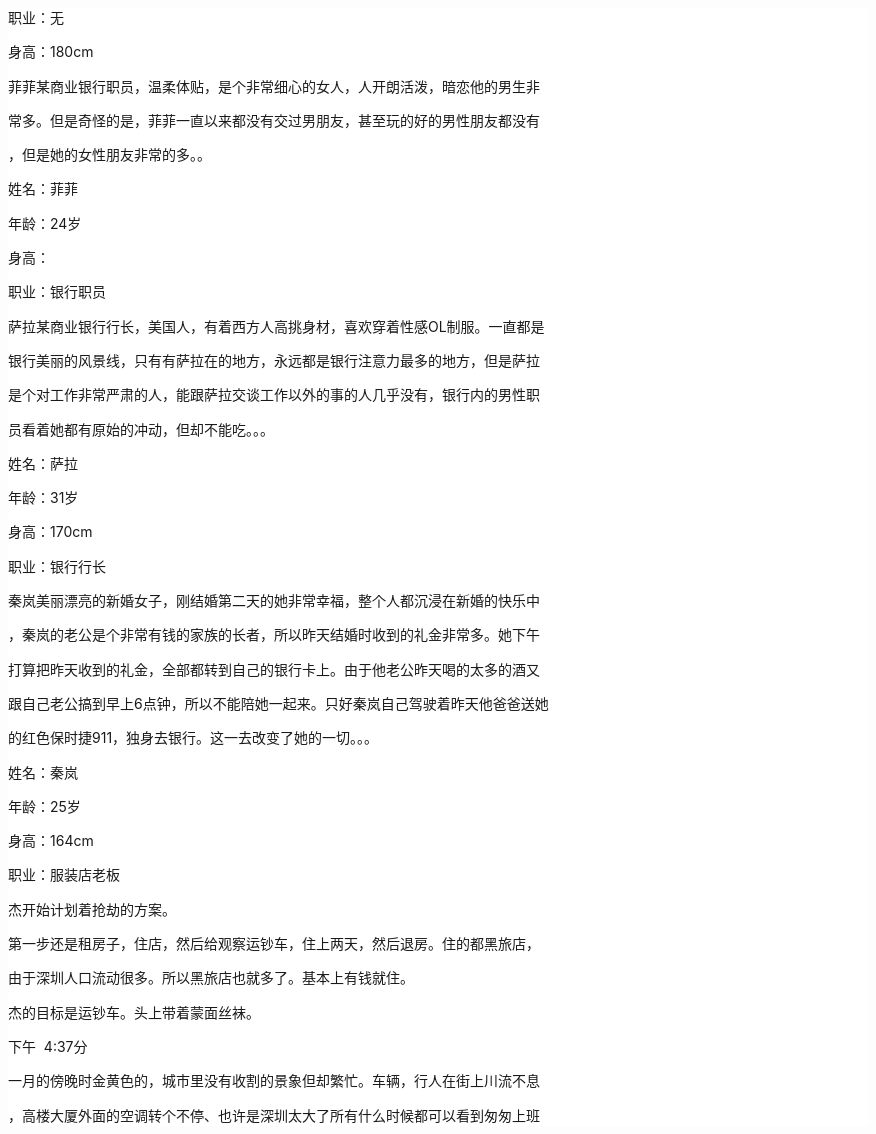 职业：无

身高：180cm

菲菲某商业银行职员，温柔体贴，是个非常细心的女人，人开朗活泼，暗恋他的男生非

常多。但是奇怪的是，菲菲一直以来都没有交过男朋友，甚至玩的好的男性朋友都没有

，但是她的女性朋友非常的多。。

姓名：菲菲

年龄：24岁

身高：

职业：银行职员

萨拉某商业银行行长，美国人，有着西方人高挑身材，喜欢穿着性感OL制服。一直都是

银行美丽的风景线，只有有萨拉在的地方，永远都是银行注意力最多的地方，但是萨拉

是个对工作非常严肃的人，能跟萨拉交谈工作以外的事的人几乎没有，银行内的男性职

员看着她都有原始的冲动，但却不能吃。。。

姓名：萨拉

年龄：31岁

身高：170cm

职业：银行行长

秦岚美丽漂亮的新婚女子，刚结婚第二天的她非常幸福，整个人都沉浸在新婚的快乐中

，秦岚的老公是个非常有钱的家族的长者，所以昨天结婚时收到的礼金非常多。她下午

打算把昨天收到的礼金，全部都转到自己的银行卡上。由于他老公昨天喝的太多的酒又

跟自己老公搞到早上6点钟，所以不能陪她一起来。只好秦岚自己驾驶着昨天他爸爸送她

的红色保时捷911，独身去银行。这一去改变了她的一切。。。

姓名：秦岚

年龄：25岁

身高：164cm

职业：服装店老板

杰开始计划着抢劫的方案。

第一步还是租房子，住店，然后给观察运钞车，住上两天，然后退房。住的都黑旅店，

由于深圳人口流动很多。所以黑旅店也就多了。基本上有钱就住。

杰的目标是运钞车。头上带着蒙面丝袜。

下午  4:37分

一月的傍晚时金黄色的，城市里没有收割的景象但却繁忙。车辆，行人在街上川流不息

，高楼大厦外面的空调转个不停、也许是深圳太大了所有什么时候都可以看到匆匆上班
